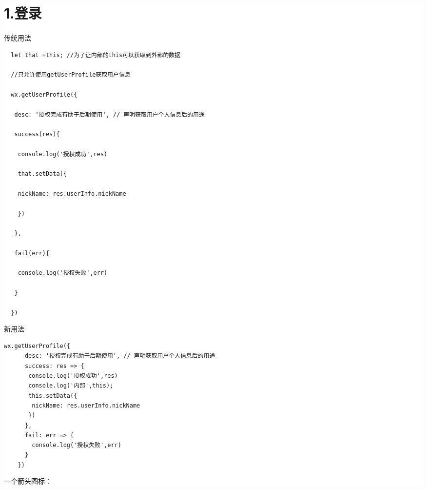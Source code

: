 # 1.登录

传统用法

```
  let that =this; //为了让内部的this可以获取到外部的数据

  //只允许使用getUserProfile获取用户信息

  wx.getUserProfile({

   desc: '授权完成有助于后期使用', // 声明获取用户个人信息后的用途

   success(res){

​    console.log('授权成功',res)

​    that.setData({

​    nickName: res.userInfo.nickName

​    })

   },

   fail(err){

​    console.log('授权失败',err)

   }

  })
```

新用法

```
wx.getUserProfile({
      desc: '授权完成有助于后期使用', // 声明获取用户个人信息后的用途
      success: res => {
       console.log('授权成功',res)
       console.log('内部',this);
       this.setData({
        nickName: res.userInfo.nickName
       })
      },
      fail: err => {
        console.log('授权失败',err)
      }
    })
```

一个箭头图标：
